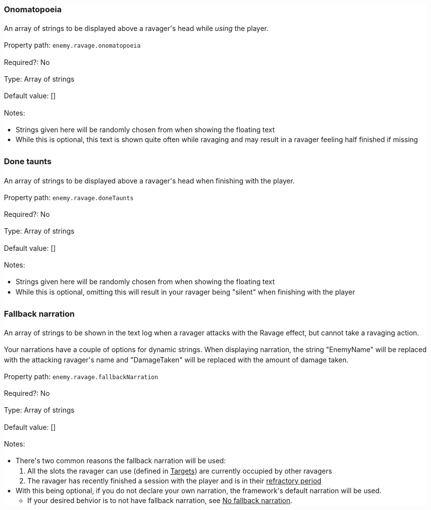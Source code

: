 ### Onomatopoeia
An array of strings to be displayed above a ravager's head while *using* the player.

Property path: `enemy.ravage.onomatopoeia`

Required?: No

Type: Array of strings

Default value: []

Notes:
- Strings given here will be randomly chosen from when showing the floating text
- While this is optional, this text is shown quite often while ravaging and may result in a ravager feeling half finished if missing

### Done taunts
An array of strings to be displayed above a ravager's head when finishing with the player.

Property path: `enemy.ravage.doneTaunts`

Required?: No

Type: Array of strings

Default value: []

Notes:
- Strings given here will be randomly chosen from when showing the floating text
- While this is optional, omitting this will result in your ravager being "silent" when finishing with the player

### Fallback narration
An array of strings to be shown in the text log when a ravager attacks with the Ravage effect, but cannot take a ravaging action.

Your narrations have a couple of options for dynamic strings. When displaying narration, the string "EnemyName" will be replaced with the attacking ravager's name and "DamageTaken" will be replaced with the amount of damage taken.

Property path: `enemy.ravage.fallbackNarration`

Required?: No

Type: Array of strings

Default value: []

Notes:
- There's two common reasons the fallback narration will be used:
  1) All the slots the ravager can use (defined in [Targets](#targets)) are currently occupied by other ravagers
  2) The ravager has recently finished a session with the player and is in their [refractory period](#refractory-period)
- With this being optional, if you do not declare your own narration, the framework's default narration will be used.
  + If your desired behvior is to not have fallback narration, see [No fallback narration](#no-fallback-narration).
